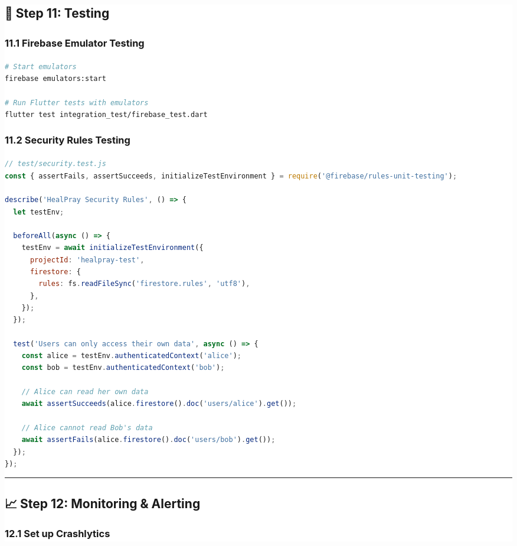 
## 🧪 **Step 11: Testing**

### **11.1 Firebase Emulator Testing**

```bash
# Start emulators
firebase emulators:start

# Run Flutter tests with emulators
flutter test integration_test/firebase_test.dart
```

### **11.2 Security Rules Testing**

```javascript
// test/security.test.js  
const { assertFails, assertSucceeds, initializeTestEnvironment } = require('@firebase/rules-unit-testing');

describe('HealPray Security Rules', () => {
  let testEnv;
  
  beforeAll(async () => {
    testEnv = await initializeTestEnvironment({
      projectId: 'healpray-test',
      firestore: {
        rules: fs.readFileSync('firestore.rules', 'utf8'),
      },
    });
  });
  
  test('Users can only access their own data', async () => {
    const alice = testEnv.authenticatedContext('alice');
    const bob = testEnv.authenticatedContext('bob');
    
    // Alice can read her own data
    await assertSucceeds(alice.firestore().doc('users/alice').get());
    
    // Alice cannot read Bob's data  
    await assertFails(alice.firestore().doc('users/bob').get());
  });
});
```

---

## 📈 **Step 12: Monitoring & Alerting**

### **12.1 Set up Crashlytics**
